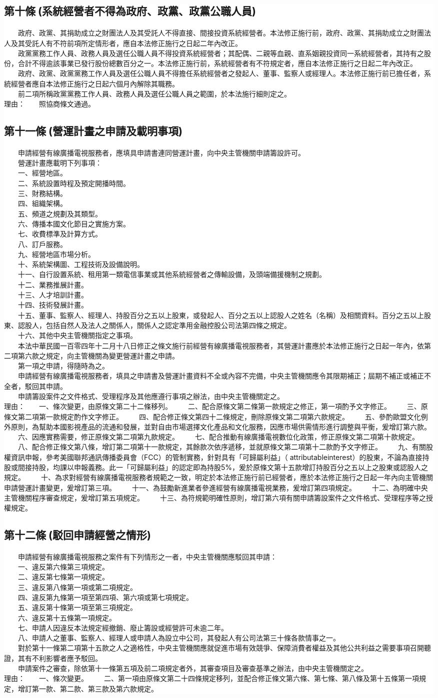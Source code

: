 第十條 (系統經營者不得為政府、政黨、政黨公職人員)
-------------------------------------------------
　　政府、政黨、其捐助成立之財團法人及其受託人不得直接、間接投資系統經營者。本法修正施行前，政府、政黨、其捐助成立之財團法人及其受託人有不符前項所定情形者，應自本法修正施行之日起二年內改正。  
　　政黨黨務工作人員、政務人員及選任公職人員不得投資系統經營者；其配偶、二親等血親、直系姻親投資同一系統經營者，其持有之股份，合計不得逾該事業已發行股份總數百分之一。本法修正施行前，系統經營者有不符規定者，應自本法修正施行之日起二年內改正。  
　　政府、政黨、政黨黨務工作人員及選任公職人員不得擔任系統經營者之發起人、董事、監察人或經理人。本法修正施行前已擔任者，系統經營者應自本法修正施行之日起六個月內解除其職務。  
　　前二項所稱政黨黨務工作人員、政務人員及選任公職人員之範圍，於本法施行細則定之。  
理由：　　照協商條文通過。

第十一條 (營運計畫之申請及載明事項)
-----------------------------------
　　申請經營有線廣播電視服務者，應填具申請書連同營運計畫，向中央主管機關申請籌設許可。  
　　營運計畫應載明下列事項：  
　　一、經營地區。  
　　二、系統設置時程及預定開播時間。  
　　三、財務結構。  
　　四、組織架構。  
　　五、頻道之規劃及其類型。  
　　六、傳播本國文化節目之實施方案。  
　　七、收費標準及計算方式。  
　　八、訂戶服務。  
　　九、經營地區市場分析。  
　　十、系統架構圖、工程技術及設備說明。  
　　十一、自行設置系統、租用第一類電信事業或其他系統經營者之傳輸設備，及頭端備援機制之規劃。  
　　十二、業務推展計畫。  
　　十三、人才培訓計畫。  
　　十四、技術發展計畫。  
　　十五、董事、監察人、經理人、持股百分之五以上股東，或發起人、百分之五以上認股人之姓名（名稱）及相關資料。百分之五以上股東、認股人，包括自然人及法人之關係人，關係人之認定準用金融控股公司法第四條之規定。  
　　十六、其他中央主管機關指定之事項。  
　　本法中華民國一百零四年十二月十八日修正之條文施行前經營有線廣播電視服務者，其營運計畫應於本法修正施行之日起一年內，依第二項第六款之規定，向主管機關為變更營運計畫之申請。  
　　第一項之申請，得隨時為之。  
　　申請經營有線廣播電視服務者，填具之申請書及營運計畫資料不全或內容不完備，中央主管機關應令其限期補正；屆期不補正或補正不全者，駁回其申請。  
　　申請籌設案件之文件格式、受理程序及其他應遵行事項之辦法，由中央主管機關定之。  
理由：　　一、條次變更，由原條文第二十二條移列。
　　二、配合原條文第二條第一款規定之修正，第一項酌予文字修正。
　　三、原條文第二項第一款規定酌作文字修正。
　　四、配合修正條文第四十二條規定，刪除原條文第二項第六款規定。
　　五、參酌歐盟文化例外原則，為幫助本國影視產品的流通和發展，並對自由市場選擇文化產品和文化服務，因應市場供需情形進行調整與平衡，爰增訂第六款。
　　六、因應實務需要，修正原條文第二項第九款規定。
　　七、配合推動有線廣播電視數位化政策，修正原條文第二項第十款規定。
　　八、配合修正條文第八條，增訂第二項第十一款規定，其餘款次依序遞移，並就原條文第二項第十二款酌予文字修正。
　　九、有關股權資訊申報，參考美國聯邦通訊傳播委員會（FCC）的管制實務，針對具有「可歸屬利益」（ attributableinterest）的股東，不論為直接持股或間接持股，均課以申報義務。此一「可歸屬利益」的認定即為持股5%，爰於原條文第十五款增訂持股百分之五以上之股東或認股人之規定。
　　十、為求對經營有線廣播電視服務者規範之一致，明定於本法修正施行前已經營者，應於本法修正施行之日起一年內向主管機關申請營運計畫變更，爰增訂第三項。
　　十一、為鼓勵新進業者參進經營有線廣播電視業務，爰增訂第四項規定。
　　十二、為明確中央主管機關程序審查規定，爰增訂第五項規定。
　　十三、為符規範明確性原則，增訂第六項有關申請籌設案件之文件格式、受理程序等之授權規定。

第十二條 (駁回申請經營之情形)
-----------------------------
　　申請經營有線廣播電視服務之案件有下列情形之一者，中央主管機關應駁回其申請：  
　　一、違反第六條第三項規定。  
　　二、違反第七條第一項規定。  
　　三、違反第八條第一項或第二項規定。  
　　四、違反第九條第一項至第四項、第六項或第七項規定。  
　　五、違反第十條第一項至第三項規定。  
　　六、違反第十五條第一項規定。  
　　七、申請人因違反本法規定經撤銷、廢止籌設或經營許可未逾二年。  
　　八、申請人之董事、監察人、經理人或申請人為設立中公司，其發起人有公司法第三十條各款情事之一。  
　　對於第十一條第二項第十五款之人之適格性，中央主管機關應就促進市場有效競爭、保障消費者權益及其他公共利益之需要事項召開聽證，其有不利影響者應予駁回。  
　　申請案件之審查，除依第十一條第五項及前二項規定者外，其審查項目及審查基準之辦法，由中央主管機關定之。  
理由：　　一、條次變更。
　　二、第一項由原條文第二十四條規定移列，並配合修正條文第六條、第七條、第八條及第十五條第一項規定，增訂第一款、第二款、第三款及第六款規定。